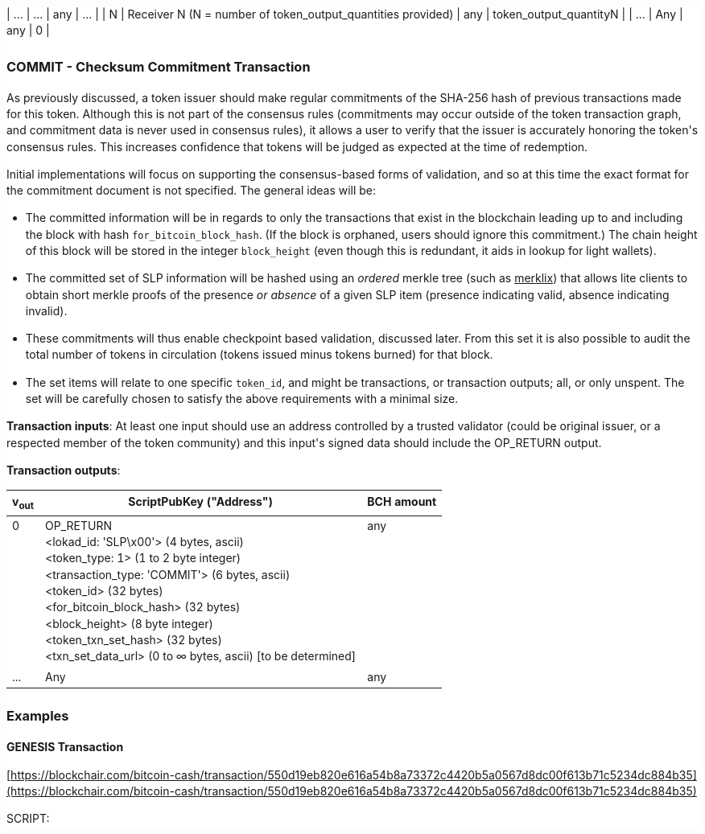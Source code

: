 | ...  | ...                                                                                                                                                                                                                                                                                                                       | any        | ...                               |
| N    | Receiver N (N = number of token_output_quantities provided)                                                                                                                                                                                                                                                               | any        | token_output_quantityN            |
| ...  | Any                                                                                                                                                                                                                                                                                                                       | any        | 0                                 |

### COMMIT - Checksum Commitment Transaction

As previously discussed, a token issuer should make regular commitments of the SHA-256 hash of previous transactions made for this token. Although this is not part of the consensus rules (commitments may occur outside of the token transaction graph, and commitment data is never used in consensus rules), it allows a user to verify that the issuer is accurately honoring the token's consensus rules. This increases confidence that tokens will be judged as expected at the time of redemption.

Initial implementations will focus on supporting the consensus-based forms of validation, and so at this time the exact format for the commitment document is not specified. The general ideas will be:

* The committed information will be in regards to only the transactions that exist in the blockchain leading up to and including the block with hash `for_bitcoin_block_hash`. (If the block is orphaned, users should ignore this commitment.) The chain height of this block will be stored in the integer `block_height` (even though this is redundant, it aids in lookup for light wallets).

* The committed set of SLP information will be hashed using an *ordered* merkle tree (such as [merklix](https://www.deadalnix.me/2016/09/24/introducing-merklix-tree-as-an-unordered-merkle-tree-on-steroid/)) that allows lite clients to obtain short merkle proofs of the presence *or absence* of a given SLP item (presence indicating valid, absence indicating invalid).

* These commitments will thus enable checkpoint based validation, discussed later. From this set it is also possible to audit the total number of tokens in circulation (tokens issued minus tokens burned) for that block.

* The set items will relate to one specific `token_id`, and might be transactions, or transaction outputs; all, or only unspent. The set will be carefully chosen to satisfy the above requirements with a minimal size.

**Transaction inputs**: At least one input should use an address controlled by a trusted validator (could be original issuer, or a respected member of the token community) and this input's signed data should include the OP_RETURN output.

**Transaction outputs**:

| v<sub>out</sub> | ScriptPubKey ("Address")                                                                                                                                                                                                                                                                                                   | BCH amount |
|------|----------------------------------------------------------------------------------------------------------------------------------------------------------------------------------------------------------------------------------------------------------------------------------------------------------------------------|------------|
| 0    | OP_RETURN<br>&lt;lokad_id: 'SLP\x00'&gt; (4 bytes, ascii)<br>&lt;token_type: 1&gt; (1 to 2 byte integer)<br>&lt;transaction_type: 'COMMIT'&gt; (6 bytes, ascii)<br>&lt;token_id&gt; (32 bytes)<br>&lt;for_bitcoin_block_hash&gt; (32 bytes)<br>&lt;block_height&gt; (8 byte integer)<br>&lt;token_txn_set_hash&gt; (32 bytes)<br>&lt;txn_set_data_url&gt; (0 to ∞ bytes, ascii) [to be determined] | any        |
| ...  | Any                                                                                                                                                                                                                                                                                                                        | any        |

### Examples

**GENESIS Transaction**

[https://blockchair.com/bitcoin-cash/transaction/550d19eb820e616a54b8a73372c4420b5a0567d8dc00f613b71c5234dc884b35](https://blockchair.com/bitcoin-cash/transaction/550d19eb820e616a54b8a73372c4420b5a0567d8dc00f613b71c5234dc884b35)

SCRIPT:
